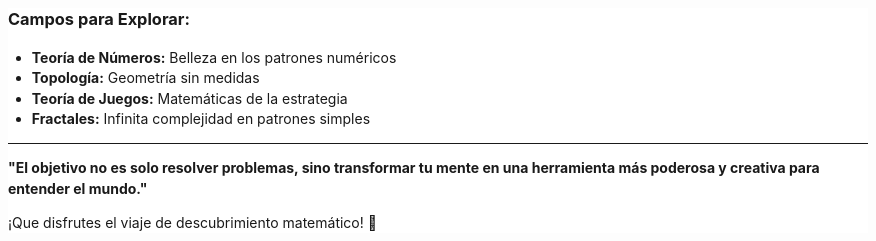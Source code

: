 ### **Campos para Explorar:**
- **Teoría de Números:** Belleza en los patrones numéricos
- **Topología:** Geometría sin medidas
- **Teoría de Juegos:** Matemáticas de la estrategia
- **Fractales:** Infinita complejidad en patrones simples

---

**"El objetivo no es solo resolver problemas, sino transformar tu mente en una herramienta más poderosa y creativa para entender el mundo."**

¡Que disfrutes el viaje de descubrimiento matemático! 🌟